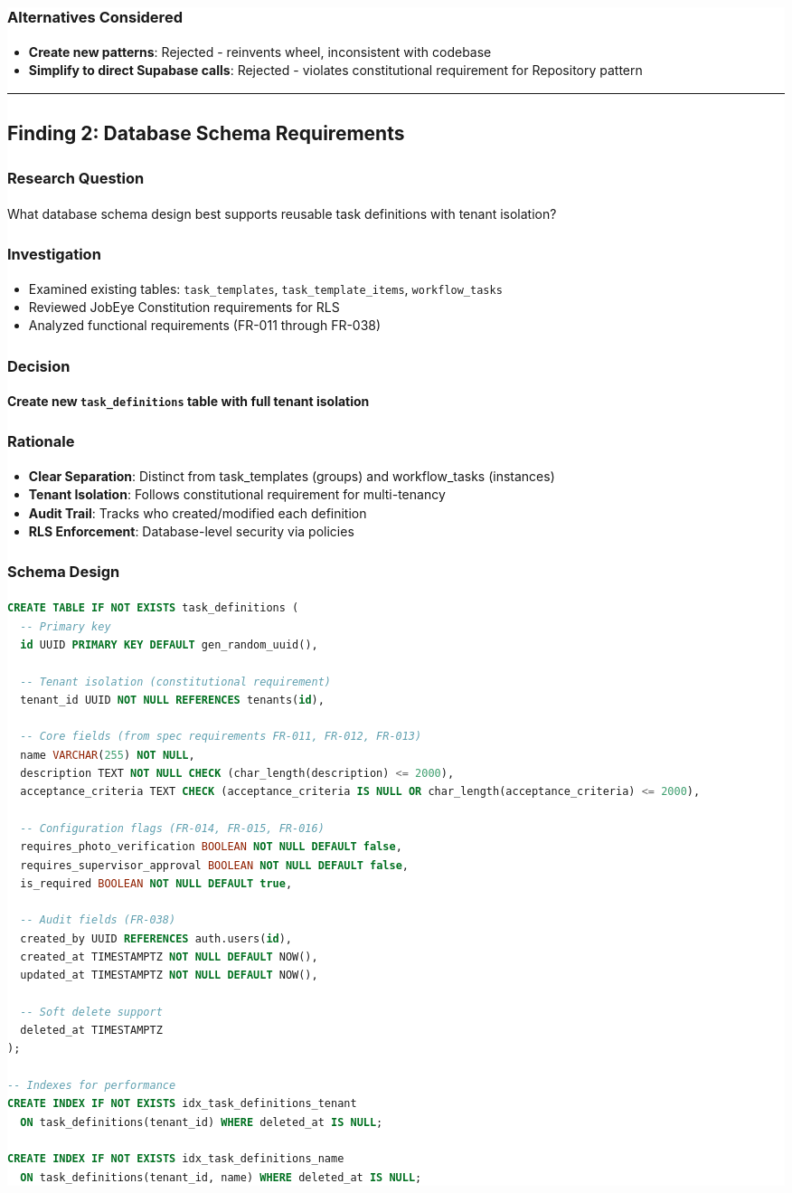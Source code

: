 ### Alternatives Considered
- **Create new patterns**: Rejected - reinvents wheel, inconsistent with codebase
- **Simplify to direct Supabase calls**: Rejected - violates constitutional requirement for Repository pattern

---

## Finding 2: Database Schema Requirements

### Research Question
What database schema design best supports reusable task definitions with tenant isolation?

### Investigation
- Examined existing tables: `task_templates`, `task_template_items`, `workflow_tasks`
- Reviewed JobEye Constitution requirements for RLS
- Analyzed functional requirements (FR-011 through FR-038)

### Decision
**Create new `task_definitions` table with full tenant isolation**

### Rationale
- **Clear Separation**: Distinct from task_templates (groups) and workflow_tasks (instances)
- **Tenant Isolation**: Follows constitutional requirement for multi-tenancy
- **Audit Trail**: Tracks who created/modified each definition
- **RLS Enforcement**: Database-level security via policies

### Schema Design

```sql
CREATE TABLE IF NOT EXISTS task_definitions (
  -- Primary key
  id UUID PRIMARY KEY DEFAULT gen_random_uuid(),

  -- Tenant isolation (constitutional requirement)
  tenant_id UUID NOT NULL REFERENCES tenants(id),

  -- Core fields (from spec requirements FR-011, FR-012, FR-013)
  name VARCHAR(255) NOT NULL,
  description TEXT NOT NULL CHECK (char_length(description) <= 2000),
  acceptance_criteria TEXT CHECK (acceptance_criteria IS NULL OR char_length(acceptance_criteria) <= 2000),

  -- Configuration flags (FR-014, FR-015, FR-016)
  requires_photo_verification BOOLEAN NOT NULL DEFAULT false,
  requires_supervisor_approval BOOLEAN NOT NULL DEFAULT false,
  is_required BOOLEAN NOT NULL DEFAULT true,

  -- Audit fields (FR-038)
  created_by UUID REFERENCES auth.users(id),
  created_at TIMESTAMPTZ NOT NULL DEFAULT NOW(),
  updated_at TIMESTAMPTZ NOT NULL DEFAULT NOW(),

  -- Soft delete support
  deleted_at TIMESTAMPTZ
);

-- Indexes for performance
CREATE INDEX IF NOT EXISTS idx_task_definitions_tenant
  ON task_definitions(tenant_id) WHERE deleted_at IS NULL;

CREATE INDEX IF NOT EXISTS idx_task_definitions_name
  ON task_definitions(tenant_id, name) WHERE deleted_at IS NULL;
```